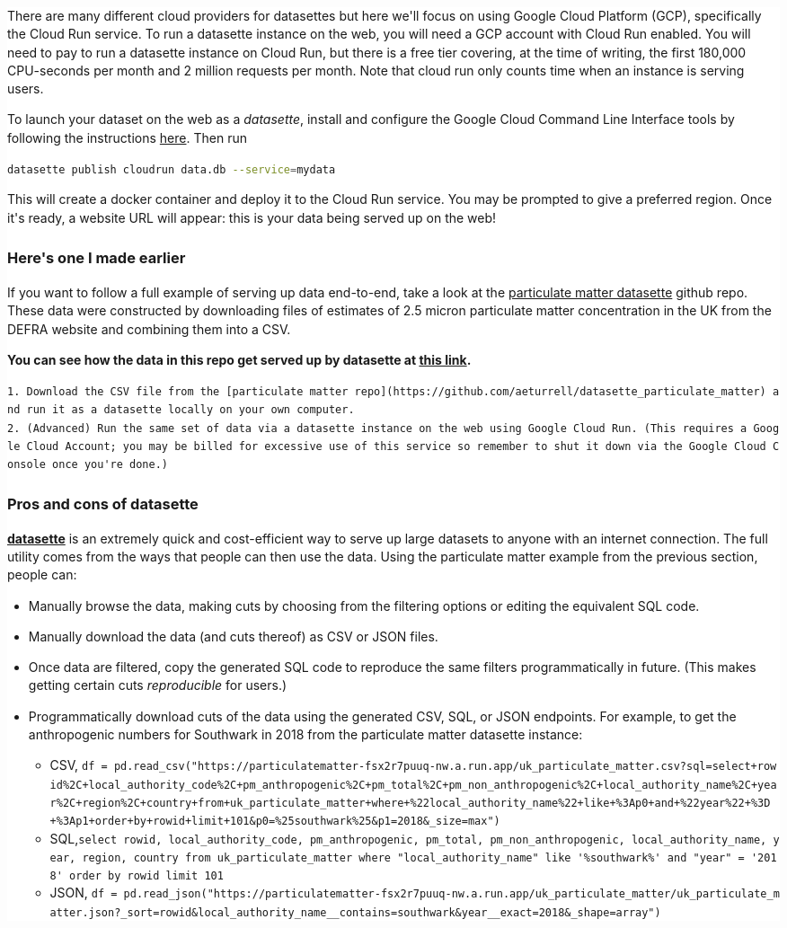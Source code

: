 There are many different cloud providers for datasettes but here we'll focus on using Google Cloud Platform (GCP), specifically the Cloud Run service. To run a datasette instance on the web, you will need a GCP account with Cloud Run enabled. You will need to pay to run a datasette instance on Cloud Run, but there is a free tier covering, at the time of writing, the first 180,000 CPU-seconds per month and 2 million requests per month. Note that cloud run only counts time when an instance is serving users.

To launch your dataset on the web as a *datasette*, install and configure the Google Cloud Command Line Interface tools by following the instructions [here](https://cloud.google.com/sdk/). Then run

```bash
datasette publish cloudrun data.db --service=mydata
```

This will create a docker container and deploy it to the Cloud Run service. You may be prompted to give a preferred region. Once it's ready, a website URL will appear: this is your data being served up on the web!

### Here's one I made earlier

If you want to follow a full example of serving up data end-to-end, take a look at the [particulate matter datasette](https://github.com/aeturrell/datasette_particulate_matter) github repo. These data were constructed by downloading files of estimates of 2.5 micron particulate matter concentration in the UK from the DEFRA website and combining them into a CSV.

**You can see how the data in this repo get served up by datasette at [this link](https://particulatematter-fsx2r7puuq-nw.a.run.app/).**

```{admonition} Exercises
1. Download the CSV file from the [particulate matter repo](https://github.com/aeturrell/datasette_particulate_matter) and run it as a datasette locally on your own computer.
2. (Advanced) Run the same set of data via a datasette instance on the web using Google Cloud Run. (This requires a Google Cloud Account; you may be billed for excessive use of this service so remember to shut it down via the Google Cloud Console once you're done.)
```

### Pros and cons of datasette

[**datasette**](https://datasette.io/) is an extremely quick and cost-efficient way to serve up large datasets to anyone with an internet connection. The full utility comes from the ways that people can then use the data. Using the particulate matter example from the previous section, people can:

- Manually browse the data, making cuts by choosing from the filtering options or editing the equivalent SQL code.

- Manually download the data (and cuts thereof) as CSV or JSON files.

- Once data are filtered, copy the generated SQL code to reproduce the same filters programmatically in future. (This makes getting certain cuts *reproducible* for users.)

- Programmatically download cuts of the data using the generated CSV, SQL, or JSON endpoints. For example, to get the anthropogenic numbers for Southwark in 2018 from the particulate matter datasette instance:
  - CSV, `df = pd.read_csv("https://particulatematter-fsx2r7puuq-nw.a.run.app/uk_particulate_matter.csv?sql=select+rowid%2C+local_authority_code%2C+pm_anthropogenic%2C+pm_total%2C+pm_non_anthropogenic%2C+local_authority_name%2C+year%2C+region%2C+country+from+uk_particulate_matter+where+%22local_authority_name%22+like+%3Ap0+and+%22year%22+%3D+%3Ap1+order+by+rowid+limit+101&p0=%25southwark%25&p1=2018&_size=max")`
  - SQL,`select rowid, local_authority_code, pm_anthropogenic, pm_total, pm_non_anthropogenic, local_authority_name, year, region, country from uk_particulate_matter where "local_authority_name" like '%southwark%' and "year" = '2018' order by rowid limit 101`
  - JSON, `df = pd.read_json("https://particulatematter-fsx2r7puuq-nw.a.run.app/uk_particulate_matter/uk_particulate_matter.json?_sort=rowid&local_authority_name__contains=southwark&year__exact=2018&_shape=array")`

